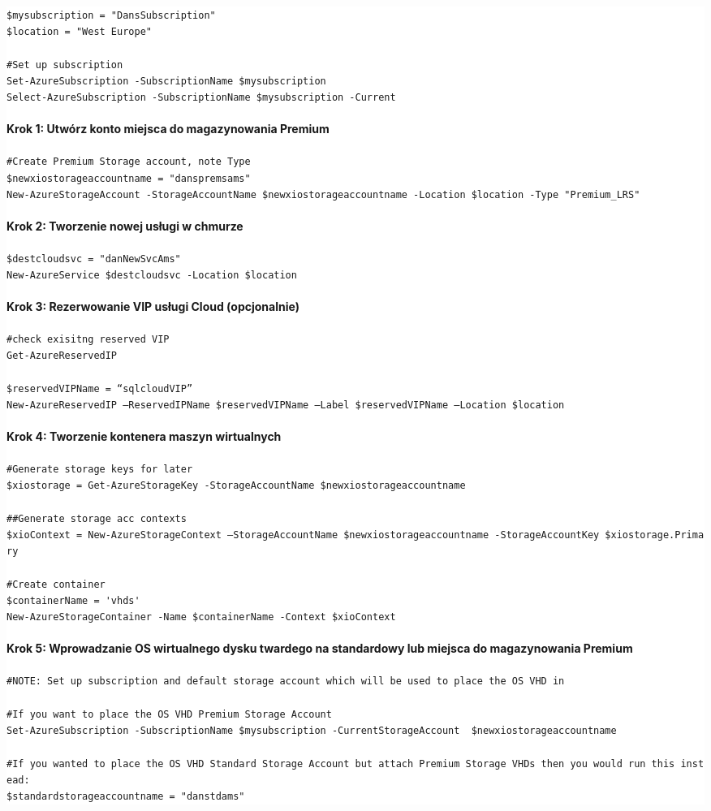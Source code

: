     $mysubscription = "DansSubscription"
    $location = "West Europe"

    #Set up subscription
    Set-AzureSubscription -SubscriptionName $mysubscription
    Select-AzureSubscription -SubscriptionName $mysubscription -Current  

#### <a name="step-1-create-a-premium-storage-account"></a>Krok 1: Utwórz konto miejsca do magazynowania Premium


    #Create Premium Storage account, note Type
    $newxiostorageaccountname = "danspremsams"
    New-AzureStorageAccount -StorageAccountName $newxiostorageaccountname -Location $location -Type "Premium_LRS"  


#### <a name="step-2-create-a-new-cloud-service"></a>Krok 2: Tworzenie nowej usługi w chmurze

    $destcloudsvc = "danNewSvcAms"
    New-AzureService $destcloudsvc -Location $location


#### <a name="step-3-reserve-a-cloud-service-vip-optional"></a>Krok 3: Rezerwowanie VIP usługi Cloud (opcjonalnie)
    #check exisitng reserved VIP
    Get-AzureReservedIP

    $reservedVIPName = “sqlcloudVIP”
    New-AzureReservedIP –ReservedIPName $reservedVIPName –Label $reservedVIPName –Location $location

#### <a name="step-4-create-a-vm-container"></a>Krok 4: Tworzenie kontenera maszyn wirtualnych
    #Generate storage keys for later
    $xiostorage = Get-AzureStorageKey -StorageAccountName $newxiostorageaccountname

    ##Generate storage acc contexts
    $xioContext = New-AzureStorageContext –StorageAccountName $newxiostorageaccountname -StorageAccountKey $xiostorage.Primary   

    #Create container
    $containerName = 'vhds'
    New-AzureStorageContainer -Name $containerName -Context $xioContext

#### <a name="step-5-placing-os-vhd-on-standard-or-premium-storage"></a>Krok 5: Wprowadzanie OS wirtualnego dysku twardego na standardowy lub miejsca do magazynowania Premium
    #NOTE: Set up subscription and default storage account which will be used to place the OS VHD in

    #If you want to place the OS VHD Premium Storage Account
    Set-AzureSubscription -SubscriptionName $mysubscription -CurrentStorageAccount  $newxiostorageaccountname  

    #If you wanted to place the OS VHD Standard Storage Account but attach Premium Storage VHDs then you would run this instead:
    $standardstorageaccountname = "danstdams"
